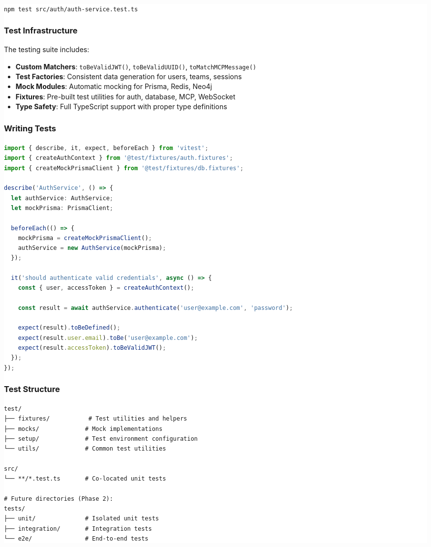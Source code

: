 ```bash
npm test src/auth/auth-service.test.ts
```

### Test Infrastructure

The testing suite includes:

- **Custom Matchers**: `toBeValidJWT()`, `toBeValidUUID()`, `toMatchMCPMessage()`
- **Test Factories**: Consistent data generation for users, teams, sessions
- **Mock Modules**: Automatic mocking for Prisma, Redis, Neo4j
- **Fixtures**: Pre-built test utilities for auth, database, MCP, WebSocket
- **Type Safety**: Full TypeScript support with proper type definitions

### Writing Tests

```typescript
import { describe, it, expect, beforeEach } from 'vitest';
import { createAuthContext } from '@test/fixtures/auth.fixtures';
import { createMockPrismaClient } from '@test/fixtures/db.fixtures';

describe('AuthService', () => {
  let authService: AuthService;
  let mockPrisma: PrismaClient;
  
  beforeEach(() => {
    mockPrisma = createMockPrismaClient();
    authService = new AuthService(mockPrisma);
  });
  
  it('should authenticate valid credentials', async () => {
    const { user, accessToken } = createAuthContext();
    
    const result = await authService.authenticate('user@example.com', 'password');
    
    expect(result).toBeDefined();
    expect(result.user.email).toBe('user@example.com');
    expect(result.accessToken).toBeValidJWT();
  });
});
```

### Test Structure

```
test/
├── fixtures/           # Test utilities and helpers
├── mocks/             # Mock implementations
├── setup/             # Test environment configuration
└── utils/             # Common test utilities

src/
└── **/*.test.ts       # Co-located unit tests

# Future directories (Phase 2):
tests/
├── unit/              # Isolated unit tests
├── integration/       # Integration tests
└── e2e/               # End-to-end tests
```
